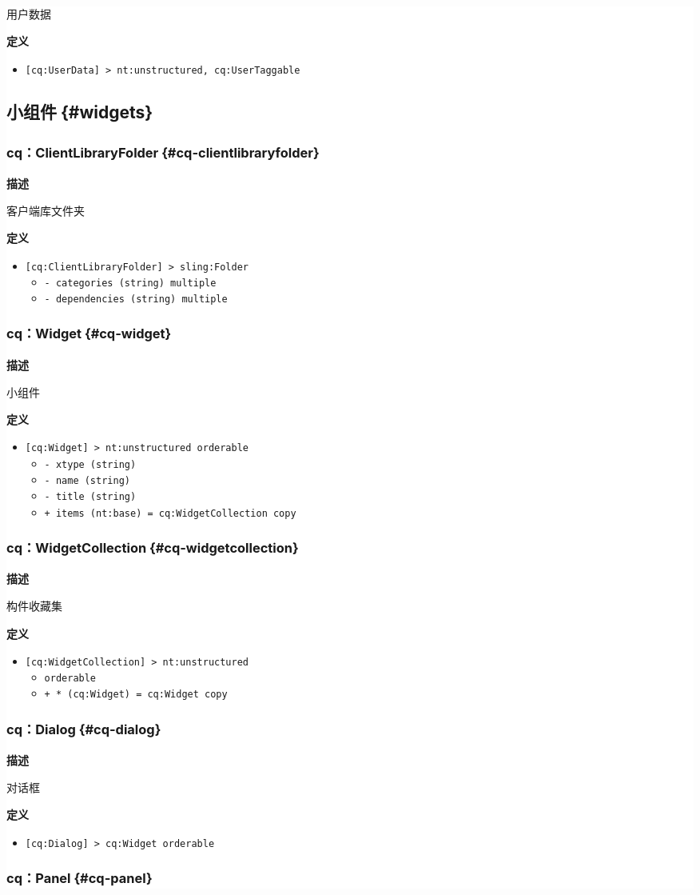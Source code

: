 用户数据

**定义**

* `[cq:UserData] > nt:unstructured, cq:UserTaggable`

## 小组件 {#widgets}

### cq：ClientLibraryFolder {#cq-clientlibraryfolder}

**描述**

客户端库文件夹

**定义**

* `[cq:ClientLibraryFolder] > sling:Folder`
   * `- categories (string) multiple`
   * `- dependencies (string) multiple`

### cq：Widget {#cq-widget}

**描述**

小组件

**定义**

* `[cq:Widget] > nt:unstructured orderable`
   * `- xtype (string)`
   * `- name (string)`
   * `- title (string)`
   * `+ items (nt:base) = cq:WidgetCollection copy`

### cq：WidgetCollection {#cq-widgetcollection}

**描述**

构件收藏集

**定义**

* `[cq:WidgetCollection] > nt:unstructured`
   * `orderable`
   * `+ * (cq:Widget) = cq:Widget copy`

### cq：Dialog {#cq-dialog}

**描述**

对话框

**定义**

* `[cq:Dialog] > cq:Widget orderable`

### cq：Panel {#cq-panel}
